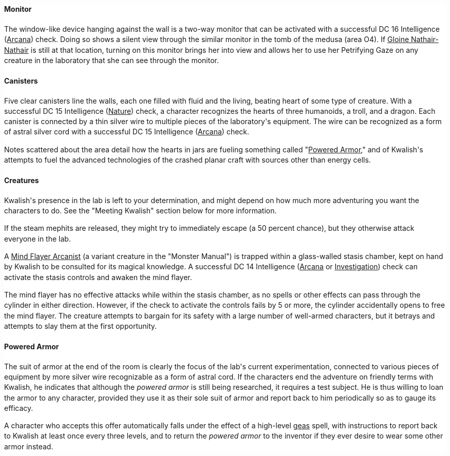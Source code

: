 #### Monitor

The window-like device hanging against the wall is a two-way monitor that can be activated with a successful DC 16 Intelligence ([Arcana](Mechanics/Rules/skills.md#Arcana)) check. Doing so shows a silent view through the similar monitor in the tomb of the medusa (area O4). If [Gloine Nathair-Nathair](Mechanics/bestiary/npc/gloine-nathair-nathair-llk.md) is still at that location, turning on this monitor brings her into view and allows her to use her Petrifying Gaze on any creature in the laboratory that she can see through the monitor.

#### Canisters

Five clear canisters line the walls, each one filled with fluid and the living, beating heart of some type of creature. With a successful DC 15 Intelligence ([Nature](Mechanics/Rules/skills.md#Nature)) check, a character recognizes the hearts of three humanoids, a troll, and a dragon. Each canister is connected by a thin silver wire to multiple pieces of the laboratory's equipment. The wire can be recognized as a form of astral silver cord with a successful DC 15 Intelligence ([Arcana](Mechanics/Rules/skills.md#Arcana)) check.

Notes scattered about the area detail how the hearts in jars are fueling something called "[Powered Armor](Mechanics/items/powered-armor-llk.md)," and of Kwalish's attempts to fuel the advanced technologies of the crashed planar craft with sources other than energy cells.

#### Creatures

Kwalish's presence in the lab is left to your determination, and might depend on how much more adventuring you want the characters to do. See the "Meeting Kwalish" section below for more information.

If the steam mephits are released, they might try to immediately escape (a 50 percent chance), but they otherwise attack everyone in the lab.

A [Mind Flayer Arcanist](Mechanics/bestiary/aberration/mind-flayer-arcanist.md) (a variant creature in the "Monster Manual") is trapped within a glass-walled stasis chamber, kept on hand by Kwalish to be consulted for its magical knowledge. A successful DC 14 Intelligence ([Arcana](Mechanics/Rules/skills.md#Arcana) or [Investigation](Mechanics/Rules/skills.md#Investigation)) check can activate the stasis controls and awaken the mind flayer.

The mind flayer has no effective attacks while within the stasis chamber, as no spells or other effects can pass through the cylinder in either direction. However, if the check to activate the controls fails by 5 or more, the cylinder accidentally opens to free the mind flayer. The creature attempts to bargain for its safety with a large number of well-armed characters, but it betrays and attempts to slay them at the first opportunity.

#### Powered Armor

The suit of armor at the end of the room is clearly the focus of the lab's current experimentation, connected to various pieces of equipment by more silver wire recognizable as a form of astral cord. If the characters end the adventure on friendly terms with Kwalish, he indicates that although the *powered armor* is still being researched, it requires a test subject. He is thus willing to loan the armor to any character, provided they use it as their sole suit of armor and report back to him periodically so as to gauge its efficacy.

A character who accepts this offer automatically falls under the effect of a high-level [geas](Mechanics/spells/geas.md) spell, with instructions to report back to Kwalish at least once every three levels, and to return the *powered armor* to the inventor if they ever desire to wear some other armor instead.
